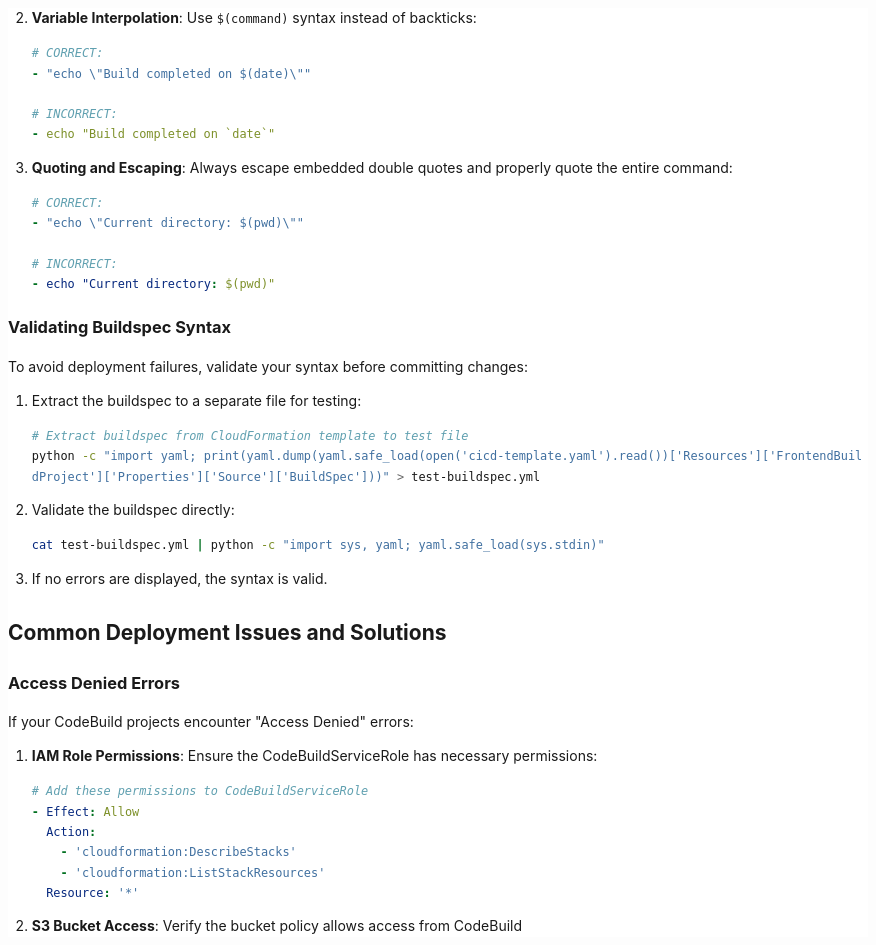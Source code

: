
2. **Variable Interpolation**: Use `$(command)` syntax instead of backticks:
   ```yaml
   # CORRECT:
   - "echo \"Build completed on $(date)\""
   
   # INCORRECT:
   - echo "Build completed on `date`"
   ```

3. **Quoting and Escaping**: Always escape embedded double quotes and properly quote the entire command:
   ```yaml
   # CORRECT:
   - "echo \"Current directory: $(pwd)\""
   
   # INCORRECT:
   - echo "Current directory: $(pwd)"
   ```

### Validating Buildspec Syntax

To avoid deployment failures, validate your syntax before committing changes:

1. Extract the buildspec to a separate file for testing:
   ```bash
   # Extract buildspec from CloudFormation template to test file
   python -c "import yaml; print(yaml.dump(yaml.safe_load(open('cicd-template.yaml').read())['Resources']['FrontendBuildProject']['Properties']['Source']['BuildSpec']))" > test-buildspec.yml
   ```

2. Validate the buildspec directly:
   ```bash
   cat test-buildspec.yml | python -c "import sys, yaml; yaml.safe_load(sys.stdin)"
   ```

3. If no errors are displayed, the syntax is valid.

## Common Deployment Issues and Solutions

### Access Denied Errors

If your CodeBuild projects encounter "Access Denied" errors:

1. **IAM Role Permissions**: Ensure the CodeBuildServiceRole has necessary permissions:
   ```yaml
   # Add these permissions to CodeBuildServiceRole
   - Effect: Allow
     Action:
       - 'cloudformation:DescribeStacks'
       - 'cloudformation:ListStackResources'
     Resource: '*'
   ```

2. **S3 Bucket Access**: Verify the bucket policy allows access from CodeBuild
